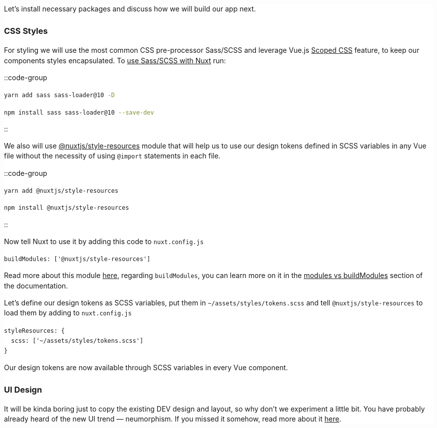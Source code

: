 Let’s install necessary packages and discuss how we will build our app next.

### CSS Styles

For styling we will use the most common CSS pre-processor Sass/SCSS and leverage Vue.js [Scoped CSS](https://vue-loader.vuejs.org/guide/scoped-css.html) feature, to keep our components styles encapsulated. To [use Sass/SCSS with Nuxt](/___documentation___features/configuration#pre-processors) run:

::code-group
```bash [Yarn]
yarn add sass sass-loader@10 -D
```
```bash [NPM]
npm install sass sass-loader@10 --save-dev
```
::

We also will use [@nuxtjs/style-resources](https://github.com/nuxt-community/style-resources-module) module that will help us to use our design tokens defined in SCSS variables in any Vue file without the necessity of using `@import` statements in each file.

::code-group
```bash [Yarn]
yarn add @nuxtjs/style-resources
```
```bash [NPM]
npm install @nuxtjs/style-resources
```
::

Now tell Nuxt to use it by adding this code to `nuxt.config.js`

```js{}[nuxt.config.js]
buildModules: ['@nuxtjs/style-resources']
```

Read more about this module [here](https://github.com/nuxt-community/style-resources-module#scss-example), regarding `buildModules`, you can learn more on it in the [modules vs buildModules](/___documentation___configuration-glossary/configuration-modules#-code-buildmodules-code-) section of the documentation.

Let’s define our design tokens as SCSS variables, put them in `~/assets/styles/tokens.scss` and tell `@nuxtjs/style-resources` to load them by adding to `nuxt.config.js`

```js{}[nuxt.config.js]
styleResources: {
  scss: ['~/assets/styles/tokens.scss']
}
```

Our design tokens are now available through SCSS variables in every Vue component.

### UI Design

It will be kinda boring just to copy the existing DEV design and layout, so why don’t we experiment a little bit. You have probably already heard of the new UI trend — neumorphism. If you missed it somehow, read more about it [here](https://uxdesign.cc/neumorphism-in-user-interfaces-b47cef3bf3a6).

